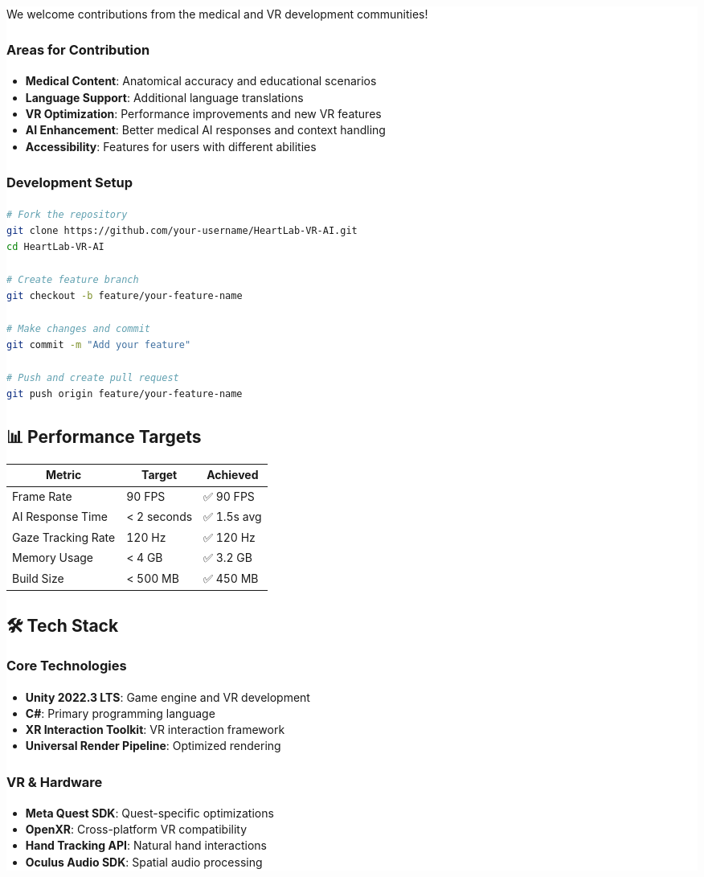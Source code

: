 We welcome contributions from the medical and VR development communities!

### Areas for Contribution
- **Medical Content**: Anatomical accuracy and educational scenarios
- **Language Support**: Additional language translations
- **VR Optimization**: Performance improvements and new VR features
- **AI Enhancement**: Better medical AI responses and context handling
- **Accessibility**: Features for users with different abilities

### Development Setup
```bash
# Fork the repository
git clone https://github.com/your-username/HeartLab-VR-AI.git
cd HeartLab-VR-AI

# Create feature branch
git checkout -b feature/your-feature-name

# Make changes and commit
git commit -m "Add your feature"

# Push and create pull request
git push origin feature/your-feature-name
```

## 📊 Performance Targets

| Metric | Target | Achieved |
|--------|--------|----------|
| Frame Rate | 90 FPS | ✅ 90 FPS |
| AI Response Time | < 2 seconds | ✅ 1.5s avg |
| Gaze Tracking Rate | 120 Hz | ✅ 120 Hz |
| Memory Usage | < 4 GB | ✅ 3.2 GB |
| Build Size | < 500 MB | ✅ 450 MB |

## 🛠️ Tech Stack

### Core Technologies
- **Unity 2022.3 LTS**: Game engine and VR development
- **C#**: Primary programming language
- **XR Interaction Toolkit**: VR interaction framework
- **Universal Render Pipeline**: Optimized rendering

### VR & Hardware
- **Meta Quest SDK**: Quest-specific optimizations
- **OpenXR**: Cross-platform VR compatibility
- **Hand Tracking API**: Natural hand interactions
- **Oculus Audio SDK**: Spatial audio processing

